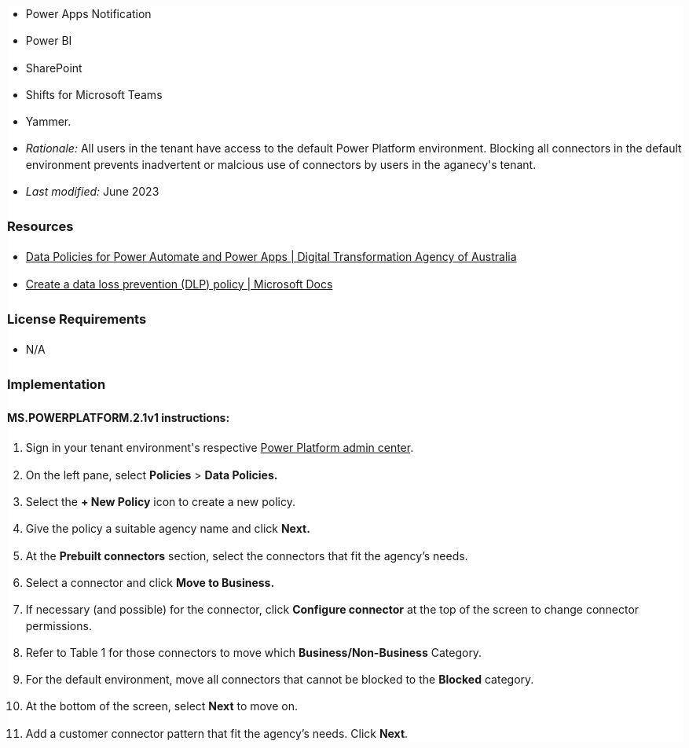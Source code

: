  - Power Apps Notification

  - Power BI

  - SharePoint

  - Shifts for Microsoft Teams

  - Yammer.

- _Rationale:_ All users in the tenant have access to the default Power Platform environment. Blocking all connectors in the default environment prevents inadvertent or malcious use of connectors by users in the aganecy's tenant.
- _Last modified:_ June 2023

### Resources

- [Data Policies for Power Automate and Power Apps \| Digital
  Transformation Agency of
  Australia](https://desktop.gov.au/blueprint/office-365.html#power-apps-and-power-automate)

- [Create a data loss prevention (DLP) policy \| Microsoft
  Docs](https://docs.microsoft.com/en-us/power-platform/admin/create-dlp-policy)

### License Requirements

- N/A

### Implementation

#### MS.POWERPLATFORM.2.1v1 instructions:
1.  Sign in your tenant environment's respective [Power Platform admin
    center](https://learn.microsoft.com/en-us/power-platform/admin/powerapps-us-government#power-apps-us-government-service-urls).

2.  On the left pane, select **Policies** \> **Data Policies.**

3.  Select the **+ New Policy** icon to create a new policy.

4.  Give the policy a suitable agency name and click **Next.**

5.  At the **Prebuilt connectors** section, select the connectors that
fit the agency’s needs.

6.  Select a connector and click **Move to Business.**

7.  If necessary (and possible) for the connector, click **Configure
connector** at the top of the screen to change connector
permissions.

8.  Refer to Table 1 for those connectors to move which **Business/Non-Business** Category.

9. For the default environment, move all connectors that cannot be
blocked to the **Blocked** category.

10. At the bottom of the screen, select **Next** to move on.

11. Add a customer connector pattern that fit the agency’s needs. Click
**Next**.
